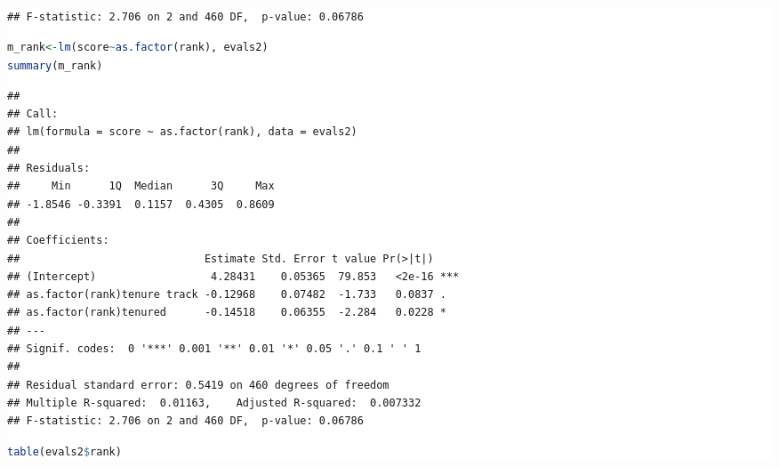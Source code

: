     ## F-statistic: 2.706 on 2 and 460 DF,  p-value: 0.06786

``` r
m_rank<-lm(score~as.factor(rank), evals2)
summary(m_rank)
```

    ## 
    ## Call:
    ## lm(formula = score ~ as.factor(rank), data = evals2)
    ## 
    ## Residuals:
    ##     Min      1Q  Median      3Q     Max 
    ## -1.8546 -0.3391  0.1157  0.4305  0.8609 
    ## 
    ## Coefficients:
    ##                             Estimate Std. Error t value Pr(>|t|)    
    ## (Intercept)                  4.28431    0.05365  79.853   <2e-16 ***
    ## as.factor(rank)tenure track -0.12968    0.07482  -1.733   0.0837 .  
    ## as.factor(rank)tenured      -0.14518    0.06355  -2.284   0.0228 *  
    ## ---
    ## Signif. codes:  0 '***' 0.001 '**' 0.01 '*' 0.05 '.' 0.1 ' ' 1
    ## 
    ## Residual standard error: 0.5419 on 460 degrees of freedom
    ## Multiple R-squared:  0.01163,    Adjusted R-squared:  0.007332 
    ## F-statistic: 2.706 on 2 and 460 DF,  p-value: 0.06786

``` r
table(evals2$rank)
```
